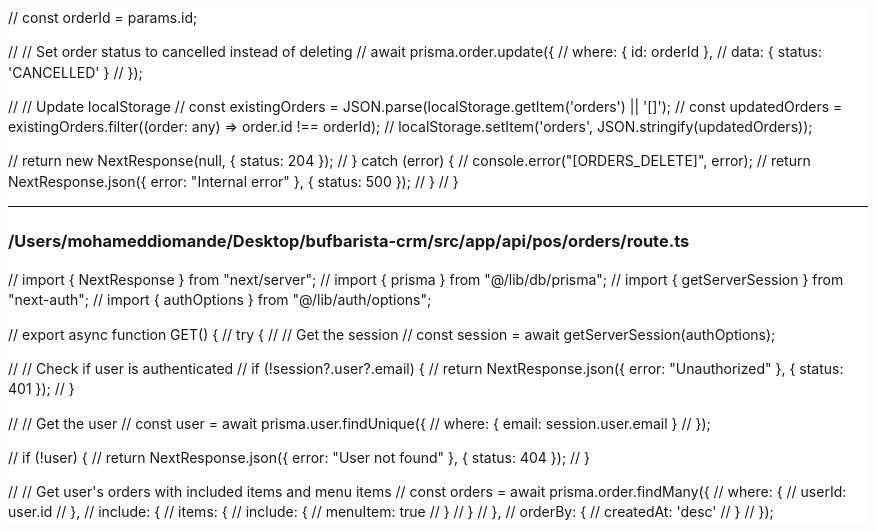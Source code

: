 //     const orderId = params.id;

//     // Set order status to cancelled instead of deleting
//     await prisma.order.update({
//       where: { id: orderId },
//       data: { status: 'CANCELLED' }
//     });

//     // Update localStorage
//     const existingOrders = JSON.parse(localStorage.getItem('orders') || '[]');
//     const updatedOrders = existingOrders.filter((order: any) => order.id !== orderId);
//     localStorage.setItem('orders', JSON.stringify(updatedOrders));

//     return new NextResponse(null, { status: 204 });
//   } catch (error) {
//     console.error("[ORDERS_DELETE]", error);
//     return NextResponse.json({ error: "Internal error" }, { status: 500 });
//   }
// }

________________________________________________________________________________
### /Users/mohameddiomande/Desktop/bufbarista-crm/src/app/api/pos/orders/route.ts
// import { NextResponse } from "next/server";
// import { prisma } from "@/lib/db/prisma";
// import { getServerSession } from "next-auth";
// import { authOptions } from "@/lib/auth/options";

// export async function GET() {
//   try {
//     // Get the session
//     const session = await getServerSession(authOptions);
    
//     // Check if user is authenticated
//     if (!session?.user?.email) {
//       return NextResponse.json({ error: "Unauthorized" }, { status: 401 });
//     }

//     // Get the user
//     const user = await prisma.user.findUnique({
//       where: { email: session.user.email }
//     });

//     if (!user) {
//       return NextResponse.json({ error: "User not found" }, { status: 404 });
//     }

//     // Get user's orders with included items and menu items
//     const orders = await prisma.order.findMany({
//       where: {
//         userId: user.id
//       },
//       include: {
//         items: {
//           include: {
//             menuItem: true
//           }
//         }
//       },
//       orderBy: {
//         createdAt: 'desc'
//       }
//     });
